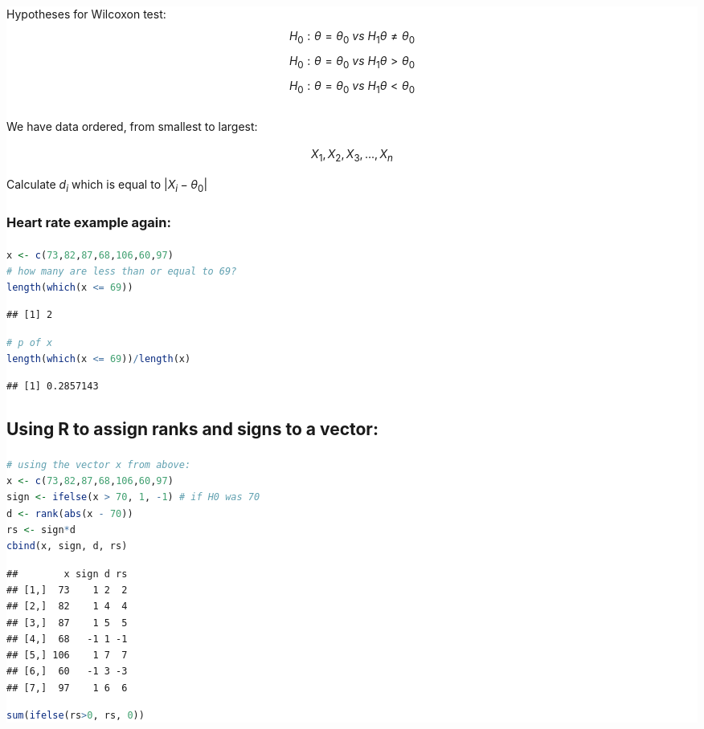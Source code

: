 Hypotheses for Wilcoxon test:
$$H_0: \theta = \theta_0 ~ vs ~ H_1 \theta \neq \theta_0$$
$$H_0: \theta = \theta_0 ~ vs ~ H_1 \theta > \theta_0$$
$$H_0: \theta = \theta_0 ~ vs ~ H_1 \theta < \theta_0$$  
We have data ordered, from smallest to largest:

$$X_1, X_2, X_3, ..., X_n$$

Calculate $d_i$ which is equal to $|X_i - \theta_0|$

### Heart rate example again:


```r
x <- c(73,82,87,68,106,60,97)
# how many are less than or equal to 69?
length(which(x <= 69))
```

```
## [1] 2
```

```r
# p of x
length(which(x <= 69))/length(x)
```

```
## [1] 0.2857143
```

## Using R to assign ranks and signs to a vector:  


```r
# using the vector x from above:
x <- c(73,82,87,68,106,60,97)
sign <- ifelse(x > 70, 1, -1) # if H0 was 70
d <- rank(abs(x - 70))
rs <- sign*d
cbind(x, sign, d, rs)
```

```
##        x sign d rs
## [1,]  73    1 2  2
## [2,]  82    1 4  4
## [3,]  87    1 5  5
## [4,]  68   -1 1 -1
## [5,] 106    1 7  7
## [6,]  60   -1 3 -3
## [7,]  97    1 6  6
```

```r
sum(ifelse(rs>0, rs, 0))
```
